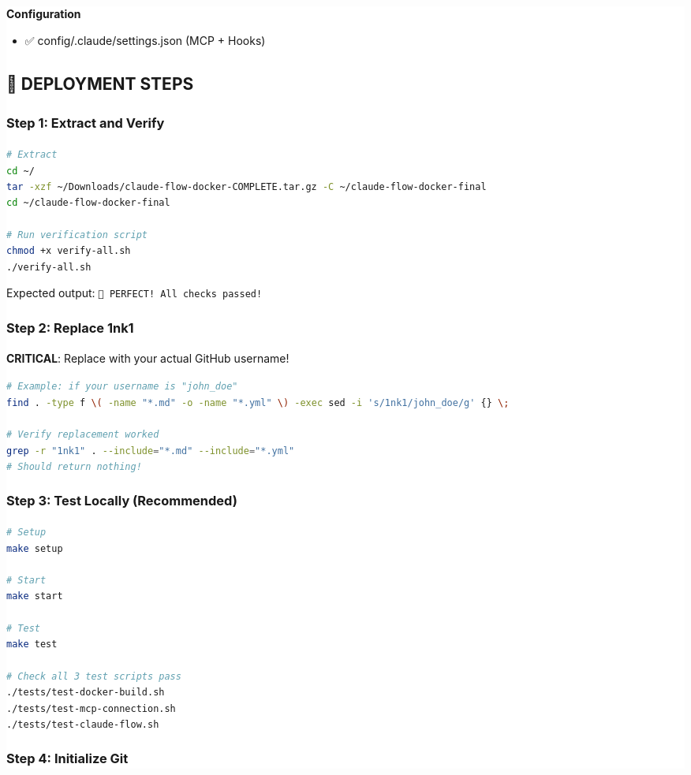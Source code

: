 **Configuration**
- ✅ config/.claude/settings.json (MCP + Hooks)

## 🚀 DEPLOYMENT STEPS

### Step 1: Extract and Verify

```bash
# Extract
cd ~/
tar -xzf ~/Downloads/claude-flow-docker-COMPLETE.tar.gz -C ~/claude-flow-docker-final
cd ~/claude-flow-docker-final

# Run verification script
chmod +x verify-all.sh
./verify-all.sh
```

Expected output: `🎉 PERFECT! All checks passed!`

### Step 2: Replace 1nk1

**CRITICAL**: Replace with your actual GitHub username!

```bash
# Example: if your username is "john_doe"
find . -type f \( -name "*.md" -o -name "*.yml" \) -exec sed -i 's/1nk1/john_doe/g' {} \;

# Verify replacement worked
grep -r "1nk1" . --include="*.md" --include="*.yml"
# Should return nothing!
```

### Step 3: Test Locally (Recommended)

```bash
# Setup
make setup

# Start
make start

# Test
make test

# Check all 3 test scripts pass
./tests/test-docker-build.sh
./tests/test-mcp-connection.sh
./tests/test-claude-flow.sh
```

### Step 4: Initialize Git
